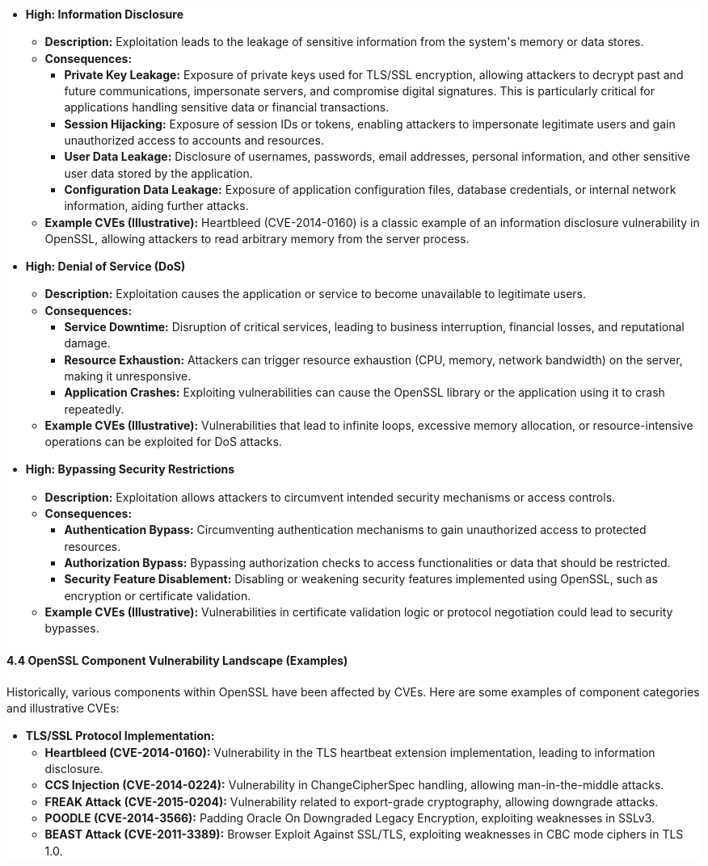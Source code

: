 *   **High: Information Disclosure**
    *   **Description:** Exploitation leads to the leakage of sensitive information from the system's memory or data stores.
    *   **Consequences:**
        *   **Private Key Leakage:**  Exposure of private keys used for TLS/SSL encryption, allowing attackers to decrypt past and future communications, impersonate servers, and compromise digital signatures. This is particularly critical for applications handling sensitive data or financial transactions.
        *   **Session Hijacking:**  Exposure of session IDs or tokens, enabling attackers to impersonate legitimate users and gain unauthorized access to accounts and resources.
        *   **User Data Leakage:**  Disclosure of usernames, passwords, email addresses, personal information, and other sensitive user data stored by the application.
        *   **Configuration Data Leakage:**  Exposure of application configuration files, database credentials, or internal network information, aiding further attacks.
    *   **Example CVEs (Illustrative):**  Heartbleed (CVE-2014-0160) is a classic example of an information disclosure vulnerability in OpenSSL, allowing attackers to read arbitrary memory from the server process.

*   **High: Denial of Service (DoS)**
    *   **Description:** Exploitation causes the application or service to become unavailable to legitimate users.
    *   **Consequences:**
        *   **Service Downtime:**  Disruption of critical services, leading to business interruption, financial losses, and reputational damage.
        *   **Resource Exhaustion:**  Attackers can trigger resource exhaustion (CPU, memory, network bandwidth) on the server, making it unresponsive.
        *   **Application Crashes:**  Exploiting vulnerabilities can cause the OpenSSL library or the application using it to crash repeatedly.
    *   **Example CVEs (Illustrative):**  Vulnerabilities that lead to infinite loops, excessive memory allocation, or resource-intensive operations can be exploited for DoS attacks.

*   **High: Bypassing Security Restrictions**
    *   **Description:** Exploitation allows attackers to circumvent intended security mechanisms or access controls.
    *   **Consequences:**
        *   **Authentication Bypass:**  Circumventing authentication mechanisms to gain unauthorized access to protected resources.
        *   **Authorization Bypass:**  Bypassing authorization checks to access functionalities or data that should be restricted.
        *   **Security Feature Disablement:**  Disabling or weakening security features implemented using OpenSSL, such as encryption or certificate validation.
    *   **Example CVEs (Illustrative):**  Vulnerabilities in certificate validation logic or protocol negotiation could lead to security bypasses.

#### 4.4 OpenSSL Component Vulnerability Landscape (Examples)

Historically, various components within OpenSSL have been affected by CVEs. Here are some examples of component categories and illustrative CVEs:

*   **TLS/SSL Protocol Implementation:**
    *   **Heartbleed (CVE-2014-0160):**  Vulnerability in the TLS heartbeat extension implementation, leading to information disclosure.
    *   **CCS Injection (CVE-2014-0224):**  Vulnerability in ChangeCipherSpec handling, allowing man-in-the-middle attacks.
    *   **FREAK Attack (CVE-2015-0204):**  Vulnerability related to export-grade cryptography, allowing downgrade attacks.
    *   **POODLE (CVE-2014-3566):**  Padding Oracle On Downgraded Legacy Encryption, exploiting weaknesses in SSLv3.
    *   **BEAST Attack (CVE-2011-3389):**  Browser Exploit Against SSL/TLS, exploiting weaknesses in CBC mode ciphers in TLS 1.0.
